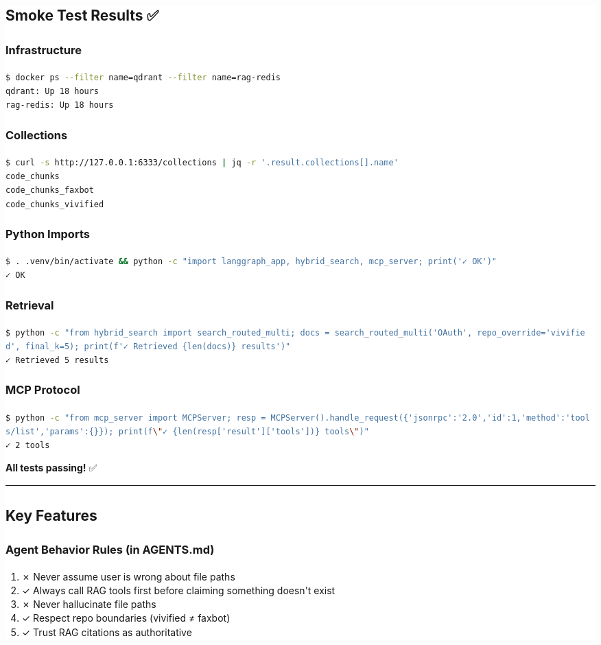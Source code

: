 
## Smoke Test Results ✅

### Infrastructure
```bash
$ docker ps --filter name=qdrant --filter name=rag-redis
qdrant: Up 18 hours
rag-redis: Up 18 hours
```

### Collections
```bash
$ curl -s http://127.0.0.1:6333/collections | jq -r '.result.collections[].name'
code_chunks
code_chunks_faxbot
code_chunks_vivified
```

### Python Imports
```bash
$ . .venv/bin/activate && python -c "import langgraph_app, hybrid_search, mcp_server; print('✓ OK')"
✓ OK
```

### Retrieval
```bash
$ python -c "from hybrid_search import search_routed_multi; docs = search_routed_multi('OAuth', repo_override='vivified', final_k=5); print(f'✓ Retrieved {len(docs)} results')"
✓ Retrieved 5 results
```

### MCP Protocol
```bash
$ python -c "from mcp_server import MCPServer; resp = MCPServer().handle_request({'jsonrpc':'2.0','id':1,'method':'tools/list','params':{}}); print(f\"✓ {len(resp['result']['tools'])} tools\")"
✓ 2 tools
```

**All tests passing!** ✅

---

## Key Features

### Agent Behavior Rules (in AGENTS.md)
1. ✗ Never assume user is wrong about file paths
2. ✓ Always call RAG tools first before claiming something doesn't exist
3. ✗ Never hallucinate file paths
4. ✓ Respect repo boundaries (vivified ≠ faxbot)
5. ✓ Trust RAG citations as authoritative
